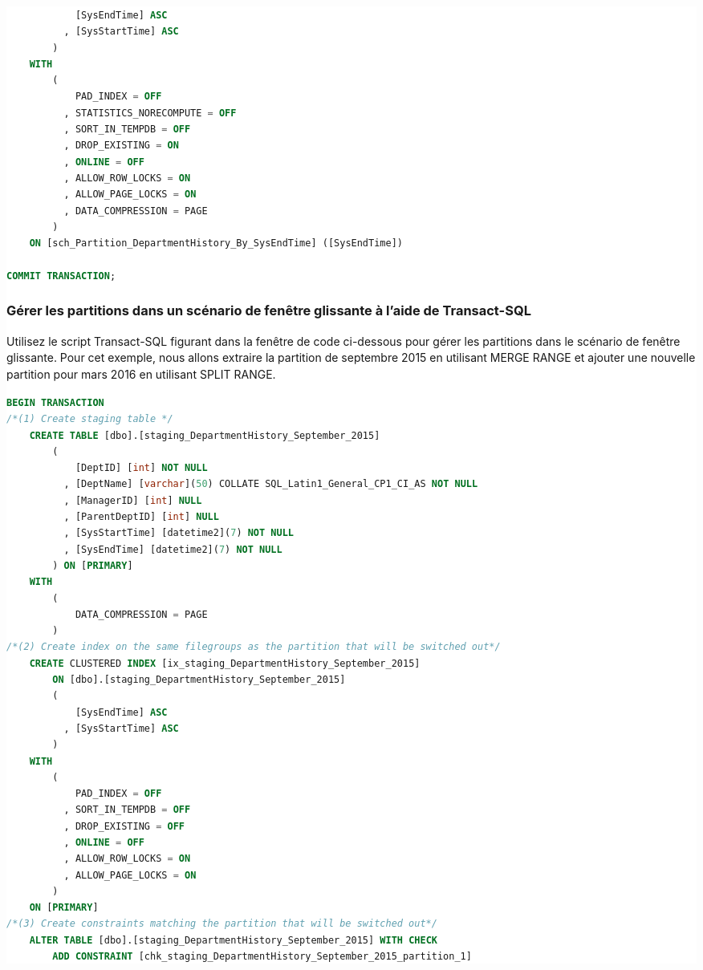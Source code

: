 ```sql
            [SysEndTime] ASC
          , [SysStartTime] ASC
        )  
    WITH
        (
            PAD_INDEX = OFF
          , STATISTICS_NORECOMPUTE = OFF
          , SORT_IN_TEMPDB = OFF
          , DROP_EXISTING = ON
          , ONLINE = OFF
          , ALLOW_ROW_LOCKS = ON
          , ALLOW_PAGE_LOCKS = ON
          , DATA_COMPRESSION = PAGE
        )
    ON [sch_Partition_DepartmentHistory_By_SysEndTime] ([SysEndTime])

COMMIT TRANSACTION;
```

### <a name="using-transact-sql-to-maintain-partitions-in-sliding-window-scenario"></a>Gérer les partitions dans un scénario de fenêtre glissante à l’aide de Transact-SQL

Utilisez le script Transact-SQL figurant dans la fenêtre de code ci-dessous pour gérer les partitions dans le scénario de fenêtre glissante. Pour cet exemple, nous allons extraire la partition de septembre 2015 en utilisant MERGE RANGE et ajouter une nouvelle partition pour mars 2016 en utilisant SPLIT RANGE.

```sql
BEGIN TRANSACTION
/*(1) Create staging table */
    CREATE TABLE [dbo].[staging_DepartmentHistory_September_2015]
        (
            [DeptID] [int] NOT NULL
          , [DeptName] [varchar](50) COLLATE SQL_Latin1_General_CP1_CI_AS NOT NULL
          , [ManagerID] [int] NULL
          , [ParentDeptID] [int] NULL
          , [SysStartTime] [datetime2](7) NOT NULL
          , [SysEndTime] [datetime2](7) NOT NULL
        ) ON [PRIMARY]
    WITH
        (
            DATA_COMPRESSION = PAGE
        )
/*(2) Create index on the same filegroups as the partition that will be switched out*/
    CREATE CLUSTERED INDEX [ix_staging_DepartmentHistory_September_2015]
        ON [dbo].[staging_DepartmentHistory_September_2015]
        (
            [SysEndTime] ASC
          , [SysStartTime] ASC
        )
    WITH
        (
            PAD_INDEX = OFF
          , SORT_IN_TEMPDB = OFF
          , DROP_EXISTING = OFF
          , ONLINE = OFF
          , ALLOW_ROW_LOCKS = ON
          , ALLOW_PAGE_LOCKS = ON
        )
    ON [PRIMARY]
/*(3) Create constraints matching the partition that will be switched out*/
    ALTER TABLE [dbo].[staging_DepartmentHistory_September_2015] WITH CHECK
        ADD CONSTRAINT [chk_staging_DepartmentHistory_September_2015_partition_1]
```